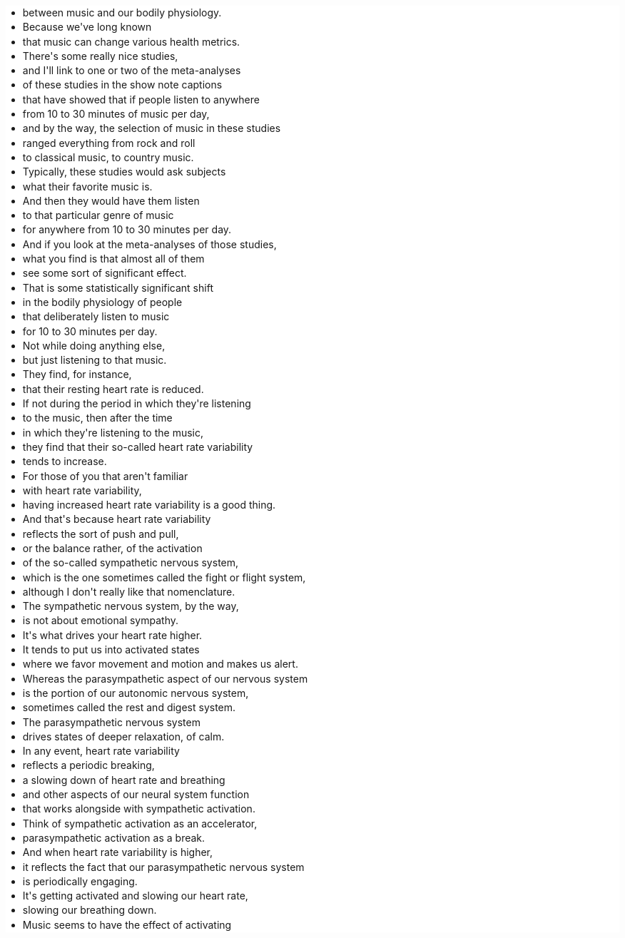 *  between music and our bodily physiology.
*  Because we've long known
*  that music can change various health metrics.
*  There's some really nice studies,
*  and I'll link to one or two of the meta-analyses
*  of these studies in the show note captions
*  that have showed that if people listen to anywhere
*  from 10 to 30 minutes of music per day,
*  and by the way, the selection of music in these studies
*  ranged everything from rock and roll
*  to classical music, to country music.
*  Typically, these studies would ask subjects
*  what their favorite music is.
*  And then they would have them listen
*  to that particular genre of music
*  for anywhere from 10 to 30 minutes per day.
*  And if you look at the meta-analyses of those studies,
*  what you find is that almost all of them
*  see some sort of significant effect.
*  That is some statistically significant shift
*  in the bodily physiology of people
*  that deliberately listen to music
*  for 10 to 30 minutes per day.
*  Not while doing anything else,
*  but just listening to that music.
*  They find, for instance,
*  that their resting heart rate is reduced.
*  If not during the period in which they're listening
*  to the music, then after the time
*  in which they're listening to the music,
*  they find that their so-called heart rate variability
*  tends to increase.
*  For those of you that aren't familiar
*  with heart rate variability,
*  having increased heart rate variability is a good thing.
*  And that's because heart rate variability
*  reflects the sort of push and pull,
*  or the balance rather, of the activation
*  of the so-called sympathetic nervous system,
*  which is the one sometimes called the fight or flight system,
*  although I don't really like that nomenclature.
*  The sympathetic nervous system, by the way,
*  is not about emotional sympathy.
*  It's what drives your heart rate higher.
*  It tends to put us into activated states
*  where we favor movement and motion and makes us alert.
*  Whereas the parasympathetic aspect of our nervous system
*  is the portion of our autonomic nervous system,
*  sometimes called the rest and digest system.
*  The parasympathetic nervous system
*  drives states of deeper relaxation, of calm.
*  In any event, heart rate variability
*  reflects a periodic breaking,
*  a slowing down of heart rate and breathing
*  and other aspects of our neural system function
*  that works alongside with sympathetic activation.
*  Think of sympathetic activation as an accelerator,
*  parasympathetic activation as a break.
*  And when heart rate variability is higher,
*  it reflects the fact that our parasympathetic nervous system
*  is periodically engaging.
*  It's getting activated and slowing our heart rate,
*  slowing our breathing down.
*  Music seems to have the effect of activating